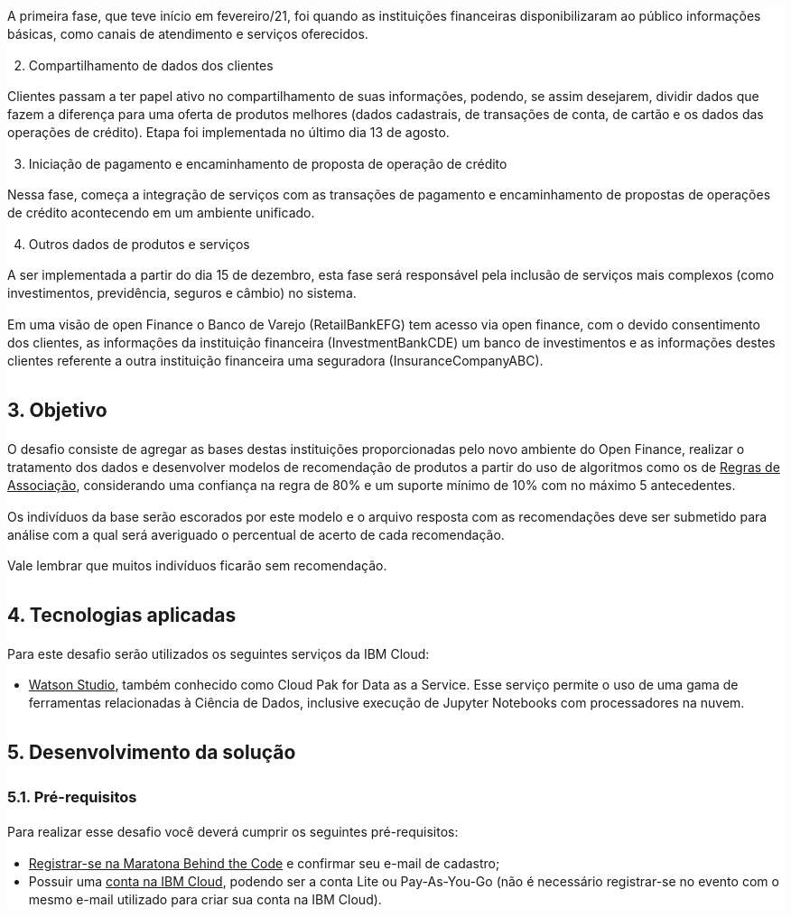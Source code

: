 A primeira fase, que teve início em fevereiro/21, foi quando as instituições financeiras disponibilizaram ao público informações básicas, como canais de atendimento e serviços oferecidos.

2.  Compartilhamento de dados dos clientes

Clientes passam a ter papel ativo no compartilhamento de suas informações, podendo, se assim desejarem, dividir dados que fazem a diferença para uma oferta de produtos melhores (dados cadastrais, de transações de conta, de cartão e os dados das operações de crédito). Etapa foi implementada no último dia 13 de agosto.

3. Iniciação de pagamento e encaminhamento de proposta de operação de crédito

Nessa fase, começa a integração de serviços com as transações de pagamento e encaminhamento de propostas de operações de crédito acontecendo em um ambiente unificado.

4. Outros dados de produtos e serviços

A ser implementada a partir do dia 15 de dezembro, esta fase será responsável pela inclusão de serviços mais complexos (como investimentos, previdência, seguros e câmbio) no sistema.

Em uma visão de open Finance o Banco de Varejo (RetailBankEFG) tem acesso via open finance, com o devido consentimento dos clientes, as informações da instituição financeira (InvestmentBankCDE) um banco de investimentos e as informações destes clientes referente a outra instituição financeira uma seguradora (InsuranceCompanyABC).

## 3. Objetivo

O desafio consiste de agregar as bases destas instituições proporcionadas pelo novo ambiente do Open Finance, realizar o tratamento dos dados e desenvolver modelos de recomendação de produtos a partir do uso de algoritmos como os de [Regras de Associação](https://en.wikipedia.org/wiki/Association_rule_learning#Algorithms), considerando uma confiança na regra de 80% e um suporte mínimo de 10% com no máximo 5 antecedentes.

Os indivíduos da base serão escorados por este modelo e o arquivo resposta com as recomendações deve ser submetido para análise com a qual será averiguado o percentual de acerto de cada recomendação.

Vale lembrar que muitos indivíduos ficarão sem recomendação.

## 4. Tecnologias aplicadas

Para este desafio serão utilizados os seguintes serviços da IBM Cloud:

- [Watson Studio](https://cloud.ibm.com/catalog/services/watson-studio), também conhecido como Cloud Pak for Data as a Service. Esse serviço permite o uso de uma gama de ferramentas relacionadas à Ciência de Dados, inclusive execução de Jupyter Notebooks com processadores na nuvem.

## 5. Desenvolvimento da solução

### 5.1. Pré-requisitos

Para realizar esse desafio você deverá cumprir os seguintes pré-requisitos:

- [Registrar-se na Maratona Behind the Code](https://maratona.dev/?register=true) e confirmar seu e-mail de cadastro;
- Possuir uma [conta na IBM Cloud](https://ibm.biz/Bdf8dW), podendo ser a conta Lite ou Pay-As-You-Go (não é necessário registrar-se no evento com o mesmo e-mail utilizado para criar sua conta na IBM Cloud).
